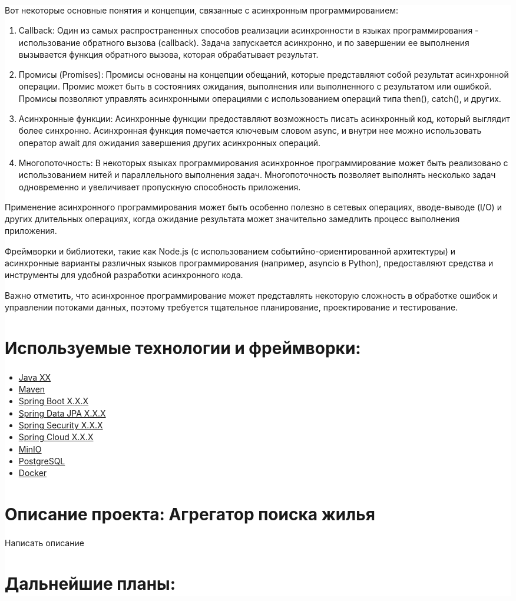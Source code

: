   Вот некоторые основные понятия и концепции, связанные с асинхронным программированием:

1. Callback: Один из самых распространенных способов реализации асинхронности в языках программирования - использование обратного вызова (callback). Задача запускается асинхронно, и по завершении ее выполнения вызывается функция обратного вызова, которая обрабатывает результат.

2. Промисы (Promises): Промисы основаны на концепции обещаний, которые представляют собой результат асинхронной операции. Промис может быть в состояниях ожидания, выполнения или выполненного с результатом или ошибкой. Промисы позволяют управлять асинхронными операциями с использованием операций типа then(), catch(), и других.

3. Асинхронные функции: Асинхронные функции предоставляют возможность писать асинхронный код, который выглядит более синхронно. Асинхронная функция помечается ключевым словом async, и внутри нее можно использовать оператор await для ожидания завершения других асинхронных операций.

4. Многопоточность: В некоторых языках программирования асинхронное программирование может быть реализовано с использованием нитей и параллельного выполнения задач. Многопоточность позволяет выполнять несколько задач одновременно и увеличивает пропускную способность приложения.

Применение асинхронного программирования может быть особенно полезно в сетевых операциях, вводе-выводе (I/O) и других длительных операциях, когда ожидание результата может значительно замедлить процесс выполнения приложения.

Фреймворки и библиотеки, такие как Node.js (с использованием событийно-ориентированной архитектуры) и асинхронные варианты различных языков программирования (например, asyncio в Python), предоставляют средства и инструменты для удобной разработки асинхронного кода.

Важно отметить, что асинхронное программирование может представлять некоторую сложность в обработке ошибок и управлении потоками данных, поэтому требуется тщательное планирование, проектирование и тестирование.


# Используемые технологии и фреймворки:
- [Java XX](https://docs.oracle.com/en/java/javase/17/docs/api/)
- [Maven](https://maven.apache.org/)
- [Spring Boot X.X.X](https://spring.io/projects/spring-boot)
- [Spring Data JPA X.X.X](https://spring.io/projects/spring-data-jpa)
- [Spring Security X.X.X](https://spring.io/projects/spring-security)
- [Spring Cloud X.X.X](https://spring.io/projects/spring-cloud)
- [MinIO](https://min.io/)
- [PostgreSQL](https://www.postgresql.org/)
- [Docker](https://www.docker.com/)
# Описание проекта: Агрегатор поиска жилья

Написать описание

# Дальнейшие планы:
